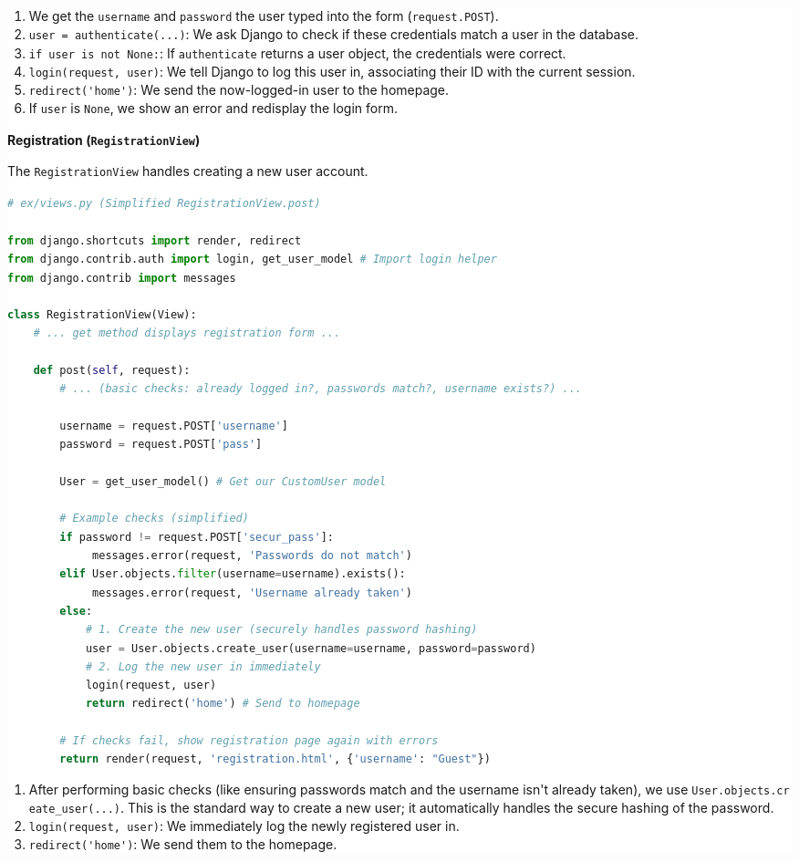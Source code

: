 ```python
```

1.  We get the `username` and `password` the user typed into the form (`request.POST`).
2.  `user = authenticate(...)`: We ask Django to check if these credentials match a user in the database.
3.  `if user is not None:`: If `authenticate` returns a user object, the credentials were correct.
4.  `login(request, user)`: We tell Django to log this user in, associating their ID with the current session.
5.  `redirect('home')`: We send the now-logged-in user to the homepage.
6.  If `user` is `None`, we show an error and redisplay the login form.

**Registration (`RegistrationView`)**

The `RegistrationView` handles creating a new user account.

```python
# ex/views.py (Simplified RegistrationView.post)

from django.shortcuts import render, redirect
from django.contrib.auth import login, get_user_model # Import login helper
from django.contrib import messages

class RegistrationView(View):
    # ... get method displays registration form ...

    def post(self, request):
        # ... (basic checks: already logged in?, passwords match?, username exists?) ...

        username = request.POST['username']
        password = request.POST['pass']

        User = get_user_model() # Get our CustomUser model

        # Example checks (simplified)
        if password != request.POST['secur_pass']:
             messages.error(request, 'Passwords do not match')
        elif User.objects.filter(username=username).exists():
             messages.error(request, 'Username already taken')
        else:
            # 1. Create the new user (securely handles password hashing)
            user = User.objects.create_user(username=username, password=password)
            # 2. Log the new user in immediately
            login(request, user)
            return redirect('home') # Send to homepage

        # If checks fail, show registration page again with errors
        return render(request, 'registration.html', {'username': "Guest"})
```

1.  After performing basic checks (like ensuring passwords match and the username isn't already taken), we use `User.objects.create_user(...)`. This is the standard way to create a new user; it automatically handles the secure hashing of the password.
2.  `login(request, user)`: We immediately log the newly registered user in.
3.  `redirect('home')`: We send them to the homepage.
